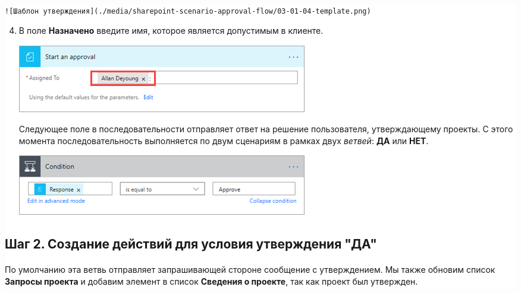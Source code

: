     ![Шаблон утверждения](./media/sharepoint-scenario-approval-flow/03-01-04-template.png)
4. В поле **Назначено** введите имя, которое является допустимым в клиенте.
   
    ![Контактные данные для отправки письма с утверждением](./media/sharepoint-scenario-approval-flow/03-01-05-approval-email.png)
   
    Следующее поле в последовательности отправляет ответ на решение пользователя, утверждающему проекты. С этого момента последовательность выполняется по двум сценариям в рамках двух *ветвей*: **ДА** или **НЕТ**.
   
    ![Условие утверждения](./media/sharepoint-scenario-approval-flow/03-01-06-condition.png)

## <a name="step-2-create-actions-for-approve--yes"></a>Шаг 2. Создание действий для условия утверждения "ДА"
По умолчанию эта ветвь отправляет запрашивающей стороне сообщение с утверждением. Мы также обновим список **Запросы проекта** и добавим элемент в список **Сведения о проекте**, так как проект был утвержден.
